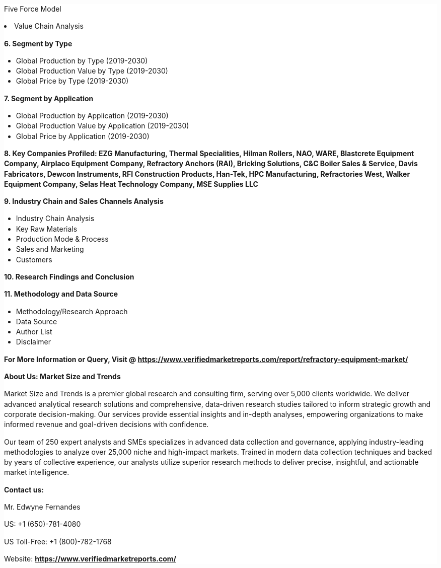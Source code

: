 Five Force Model</li><li>Value Chain Analysis&nbsp;</li></ul><p><strong>6. Segment by Type</strong></p><ul><li>Global Production by Type (2019-2030)</li><li>Global Production Value by Type (2019-2030)</li><li>Global Price by Type (2019-2030)</li></ul><p><strong>7. Segment by Application</strong></p><ul><li>Global Production by Application (2019-2030)</li><li>Global Production Value by Application (2019-2030)</li><li>Global Price by Application (2019-2030)</li></ul><p><strong>8. Key Companies Profiled: EZG Manufacturing, Thermal Specialities, Hilman Rollers, NAO, WARE, Blastcrete Equipment Company, Airplaco Equipment Company, Refractory Anchors (RAI), Bricking Solutions, C&C Boiler Sales & Service, Davis Fabricators, Dewcon Instruments, RFI Construction Products, Han-Tek, HPC Manufacturing, Refractories West, Walker Equipment Company, Selas Heat Technology Company, MSE Supplies LLC</strong></p><p><strong>9. Industry Chain and Sales Channels Analysis</strong></p><ul><li>Industry Chain Analysis</li><li>Key Raw Materials</li><li>Production Mode &amp; Process</li><li>Sales and Marketing</li><li>Customers</li></ul><p><strong>10. Research Findings and Conclusion</strong></p><p><strong>11. Methodology and Data Source</strong></p><ul><li>Methodology/Research Approach</li><li>Data Source</li><li>Author List</li><li>Disclaimer</li></ul></p><p><strong>For More Information or Query, Visit @ <a href="https://www.verifiedmarketreports.com/report/refractory-equipment-market/">https://www.verifiedmarketreports.com/report/refractory-equipment-market/</a></strong></p><p><strong>About Us: Market Size and Trends</strong></p><p>Market Size and Trends is a premier global research and consulting firm, serving over 5,000 clients worldwide. We deliver advanced analytical research solutions and comprehensive, data-driven research studies tailored to inform strategic growth and corporate decision-making. Our services provide essential insights and in-depth analyses, empowering organizations to make informed revenue and goal-driven decisions with confidence.</p><p>Our team of 250 expert analysts and SMEs specializes in advanced data collection and governance, applying industry-leading methodologies to analyze over 25,000 niche and high-impact markets. Trained in modern data collection techniques and backed by years of collective experience, our analysts utilize superior research methods to deliver precise, insightful, and actionable market intelligence.</p><p><strong>Contact us:</strong></p><p>Mr. Edwyne Fernandes</p><p>US: +1 (650)-781-4080</p><p>US Toll-Free: +1 (800)-782-1768</p><p>Website: <strong><a href="https://www.verifiedmarketreports.com/">https://www.verifiedmarketreports.com/</a></strong></p>
